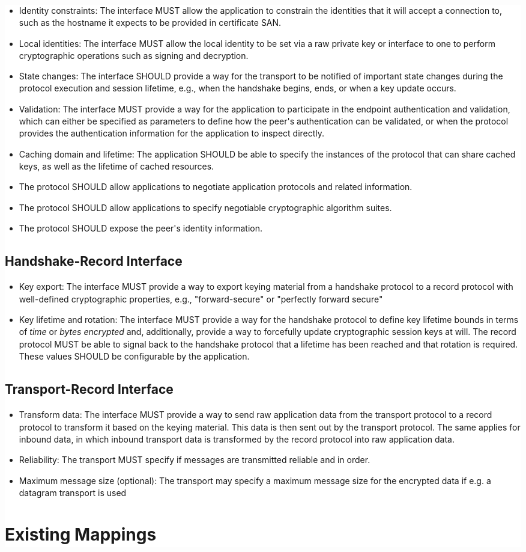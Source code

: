 - Identity constraints: The interface MUST allow the application to constrain the identities that it will accept
a connection to, such as the hostname it expects to be provided in certificate SAN.

- Local identities: The interface MUST allow the local identity to be set via a raw private key or interface to one
to perform cryptographic operations such as signing and decryption.

- State changes: The interface SHOULD provide a way for the transport to be notified of important state changes during
the protocol execution and session lifetime, e.g., when the handshake begins, ends, or when a key update occurs.

- Validation: The interface MUST provide a way for the application to participate in the endpoint authentication and validation,
which can either be specified as parameters to define how the peer's authentication can be validated, or when the protocol
provides the authentication information for the application to inspect directly.

- Caching domain and lifetime: The application SHOULD be able to specify the instances of the protocol that can share
cached keys, as well as the lifetime of cached resources.

- The protocol SHOULD allow applications to negotiate application protocols and related information.

- The protocol SHOULD allow applications to specify negotiable cryptographic algorithm suites.

- The protocol SHOULD expose the peer's identity information.

## Handshake-Record Interface

- Key export: The interface MUST provide a way to export keying material from a handshake protocol to a record protocol with well-defined cryptographic properties, e.g., "forward-secure" or "perfectly forward secure"

- Key lifetime and rotation: The interface MUST provide a way for the handshake protocol to define key lifetime bounds in terms of *time* or *bytes encrypted* and, additionally, provide a way to forcefully update cryptographic session keys at will. The record protocol MUST be able to signal back to the handshake protocol that a lifetime has been reached and that rotation is required. These values SHOULD be configurable by the application.

## Transport-Record Interface

- Transform data: The interface MUST provide a way to send raw application data from the transport protocol to a record protocol to transform it based on the keying material. This data is then sent out by the transport protocol. The same applies for inbound data, in which inbound transport data is transformed by the record protocol into raw application data.

- Reliability: The transport MUST specify if messages are transmitted reliable and in order.

- Maximum message size (optional): The transport may specify a maximum message size for the encrypted data if e.g. a datagram transport is used

# Existing Mappings
